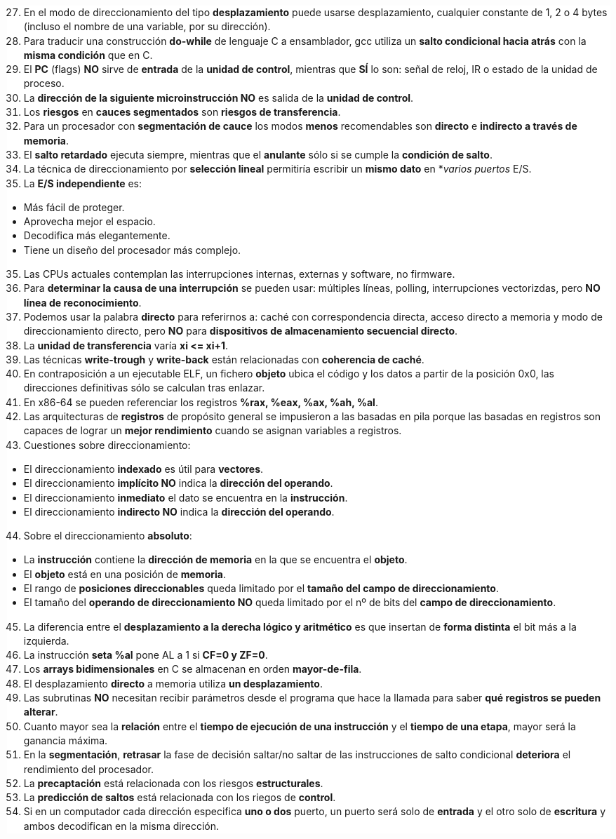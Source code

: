 27. En el modo de direccionamiento del tipo **desplazamiento** puede usarse desplazamiento, cualquier constante de 1,
2 o 4 bytes (incluso el nombre de una
variable, por su dirección).
28. Para traducir una construcción **do-while** de lenguaje C a ensamblador, gcc utiliza un **salto condicional hacia atrás** con la **misma condición** que en C.
29. El **PC** (flags) **NO** sirve de **entrada** de la **unidad de control**, mientras que **SÍ** lo son: señal de reloj, IR o estado de la unidad de proceso.
30. La **dirección de la siguiente microinstrucción NO** es salida de la **unidad de control**.
31. Los **riesgos** en **cauces segmentados** son **riesgos de transferencia**.
32. Para un procesador con **segmentación de cauce** los modos **menos** recomendables son **directo** e **indirecto a través de memoria**.
33. El **salto retardado** ejecuta siempre, mientras que el **anulante** sólo si se cumple la **condición de salto**.
34. La técnica de direccionamiento por **selección lineal** permitiría escribir un **mismo dato** en **varios puertos* E/S.
35. La **E/S independiente** es:
 - Más fácil de proteger.
 - Aprovecha mejor el espacio.
 - Decodifica más elegantemente.
 - Tiene un diseño del procesador más complejo.
35. Las CPUs actuales contemplan las interrupciones internas, externas y software, no firmware.
36. Para **determinar la causa de una interrupción** se pueden usar: múltiples líneas, polling, interrupciones vectorizdas, pero **NO línea de reconocimiento**.
37. Podemos usar la palabra **directo** para referirnos a: caché con correspondencia directa, acceso directo a memoria y modo de direccionamiento directo, pero **NO** para **dispositivos de almacenamiento secuencial directo**.
38. La **unidad de transferencia** varía **xi <= xi+1**.
39. Las técnicas **write-trough** y **write-back** están relacionadas con **coherencia de caché**.
40. En contraposición a un ejecutable ELF, un fichero **objeto** ubica el código y los datos a partir de la posición 0x0, las direcciones definitivas sólo se calculan tras enlazar.
41. En x86-64 se pueden referenciar los registros **%rax, %eax, %ax, %ah, %al**.
42. Las arquitecturas de **registros** de propósito general se impusieron a las basadas en pila porque las basadas en registros son capaces de lograr un **mejor rendimiento** cuando se asignan variables a registros.
43. Cuestiones sobre direccionamiento: 
- El direccionamiento **indexado** es útil para **vectores**.
- El direccionamiento **implícito NO** indica la **dirección del operando**.
- El direccionamiento **inmediato** el dato se encuentra en la **instrucción**.
- El direccionamiento **indirecto NO** indica la **dirección del operando**.

44. Sobre el direccionamiento **absoluto**:
- La **instrucción** contiene la **dirección de memoria** en la que se encuentra el **objeto**.
- El **objeto** está en una posición de **memoria**.
- El rango de **posiciones direccionables** queda limitado por el **tamaño del campo de direccionamiento**.
- El tamaño del **operando de direccionamiento NO** queda limitado por el nº de bits del **campo de direccionamiento**.
45. La diferencia entre el **desplazamiento a la derecha lógico y aritmético** es que insertan de **forma distinta** el bit más a la izquierda.
46. La instrucción **seta %al** pone AL a 1 si **CF=0 y ZF=0**.
47. Los **arrays bidimensionales** en C se almacenan en orden **mayor-de-fila**.
48. El desplazamiento **directo** a memoria utiliza **un desplazamiento**.
49. Las subrutinas **NO** necesitan recibir parámetros desde el programa que hace la llamada para saber **qué registros se pueden alterar**.
50. Cuanto mayor sea la **relación** entre el **tiempo de ejecución de una instrucción** y el **tiempo de una etapa**, mayor será la ganancia máxima.
51. En la **segmentación**, **retrasar** la fase de decisión saltar/no saltar de las instrucciones de salto condicional **deteriora** el rendimiento del procesador.
52. La **precaptación** está relacionada con los riesgos **estructurales**.
53. La **predicción de saltos** está relacionada con los riegos de **control**.
54. Si en un computador cada dirección especifica **uno o dos** puerto, un puerto será solo de **entrada** y el otro solo de **escritura** y ambos decodifican en la misma dirección.